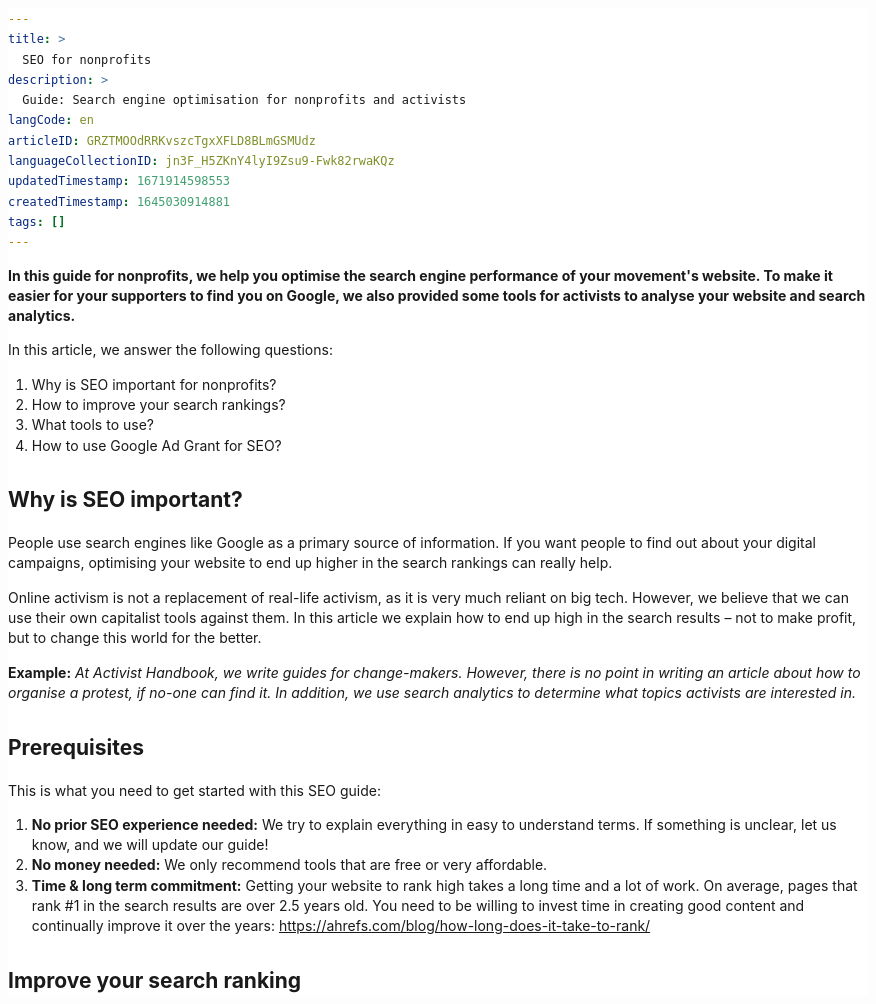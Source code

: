 ```yaml
---
title: >
  SEO for nonprofits
description: >
  Guide: Search engine optimisation for nonprofits and activists
langCode: en
articleID: GRZTMOOdRRKvszcTgxXFLD8BLmGSMUdz
languageCollectionID: jn3F_H5ZKnY4lyI9Zsu9-Fwk82rwaKQz
updatedTimestamp: 1671914598553
createdTimestamp: 1645030914881
tags: []
---
```


**In this guide for nonprofits, we help you optimise the search engine performance of your movement's website. To make it easier for your supporters to find you on Google, we also provided some tools for activists to analyse your website and search analytics.**

In this article, we answer the following questions:

1.  Why is SEO important for nonprofits?
2.  How to improve your search rankings?
3.  What tools to use?
4.  How to use Google Ad Grant for SEO?

## **Why is SEO important?**

People use search engines like Google as a primary source of information. If you want people to find out about your digital campaigns, optimising your website to end up higher in the search rankings can really help.

Online activism is not a replacement of real-life activism, as it is very much reliant on big tech. However, we believe that we can use their own capitalist tools against them. In this article we explain how to end up high in the search results – not to make profit, but to change this world for the better.

**Example:** _At Activist Handbook, we write guides for change-makers. However, there is no point in writing an article about how to organise a protest, if no-one can find it. In addition, we use search analytics to determine what topics activists are interested in._

## Prerequisites

This is what you need to get started with this SEO guide:

1.  **No prior SEO experience needed:** We try to explain everything in easy to understand terms. If something is unclear, let us know, and we will update our guide!
2.  **No money needed:** We only recommend tools that are free or very affordable.
3.  **Time & long term commitment:** Getting your website to rank high takes a long time and a lot of work. On average, pages that rank #1 in the search results are over 2.5 years old. You need to be willing to invest time in creating good content and continually improve it over the years: https://ahrefs.com/blog/how-long-does-it-take-to-rank/

## Improve your search ranking
